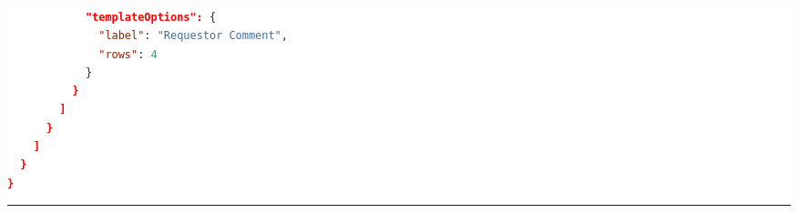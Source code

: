 ```json
            "templateOptions": {
              "label": "Requestor Comment",
              "rows": 4
            }
          }
        ]
      }
    ]
  }
}
```
---
